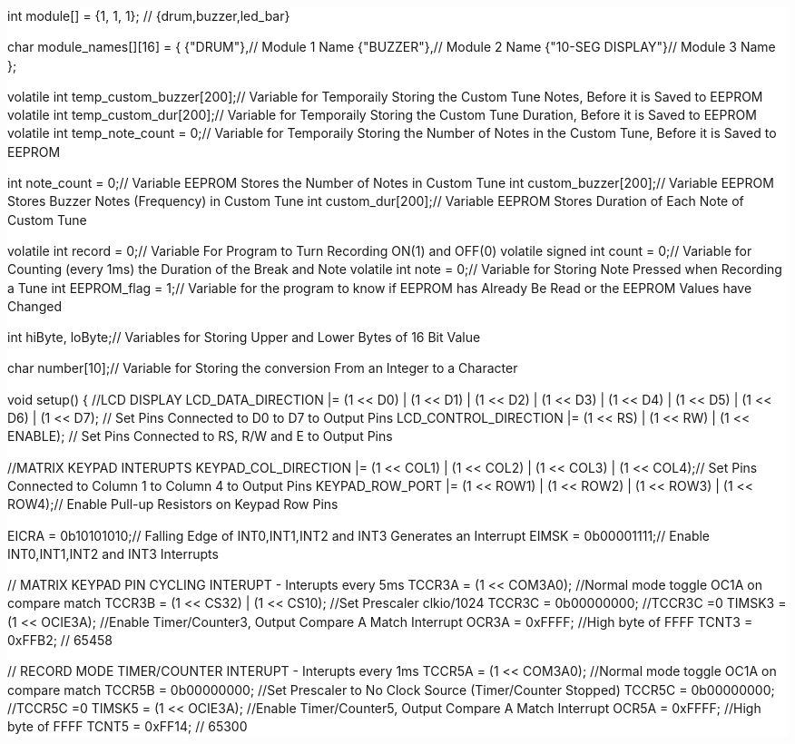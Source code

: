 int module[] = {1, 1, 1}; // {drum,buzzer,led_bar}

char module_names[][16] = {
  {"DRUM"},// Module 1 Name
  {"BUZZER"},// Module 2 Name
  {"10-SEG DISPLAY"}// Module 3 Name
};

volatile int temp_custom_buzzer[200];// Variable for Temporaily Storing the Custom Tune Notes, Before it is Saved to EEPROM
volatile int temp_custom_dur[200];// Variable for Temporaily Storing the Custom Tune Duration, Before it is Saved to EEPROM
volatile int temp_note_count = 0;// Variable for Temporaily Storing the Number of Notes in the Custom Tune, Before it is Saved to EEPROM

int note_count = 0;// Variable EEPROM Stores the Number of Notes in Custom Tune
int custom_buzzer[200];// Variable EEPROM Stores Buzzer Notes (Frequency) in Custom Tune
int custom_dur[200];// Variable EEPROM Stores Duration of Each Note of Custom Tune

volatile int record = 0;// Variable For Program to Turn Recording ON(1) and OFF(0)
volatile signed int count = 0;// Variable for Counting (every 1ms) the Duration of the Break and Note
volatile int note = 0;// Variable for Storing Note Pressed when Recording a Tune
int EEPROM_flag = 1;// Variable for the program to know if EEPROM has Already Be Read or the EEPROM Values have Changed

int hiByte, loByte;// Variables for Storing Upper and Lower Bytes of 16 Bit Value 

char number[10];// Variable for Storing the conversion From an Integer to a Character

void setup() {
  //LCD DISPLAY
  LCD_DATA_DIRECTION |= (1 << D0) | (1 << D1) | (1 << D2) | (1 << D3) | (1 << D4) | (1 << D5) | (1 << D6) | (1 << D7); // Set Pins Connected to D0 to D7 to Output Pins
  LCD_CONTROL_DIRECTION |= (1 << RS) | (1 << RW) | (1 << ENABLE); // Set Pins Connected to RS, R/W and E to Output Pins

  //MATRIX KEYPAD INTERUPTS
  KEYPAD_COL_DIRECTION |= (1 << COL1) | (1 << COL2) | (1 << COL3) | (1 << COL4);// Set Pins Connected to Column 1 to Column 4 to Output Pins
  KEYPAD_ROW_PORT |= (1 << ROW1) | (1 << ROW2) | (1 << ROW3) | (1 << ROW4);// Enable Pull-up Resistors on Keypad Row Pins

  EICRA = 0b10101010;// Falling Edge of INT0,INT1,INT2 and INT3 Generates an Interrupt
  EIMSK = 0b00001111;// Enable INT0,INT1,INT2 and INT3 Interrupts

  // MATRIX KEYPAD PIN CYCLING INTERUPT - Interupts every 5ms
  TCCR3A = (1 << COM3A0); //Normal mode toggle OC1A on compare match
  TCCR3B = (1 << CS32) | (1 << CS10); //Set Prescaler clkio/1024
  TCCR3C = 0b00000000; //TCCR3C =0
  TIMSK3 = (1 << OCIE3A); //Enable Timer/Counter3, Output Compare A Match Interrupt
  OCR3A = 0xFFFF; //High byte of FFFF
  TCNT3 = 0xFFB2; // 65458

  // RECORD MODE TIMER/COUNTER INTERUPT - Interupts every 1ms
  TCCR5A = (1 << COM3A0); //Normal mode toggle OC1A on compare match
  TCCR5B = 0b00000000; //Set Prescaler to No Clock Source (Timer/Counter Stopped)
  TCCR5C = 0b00000000; //TCCR5C =0
  TIMSK5 = (1 << OCIE3A); //Enable Timer/Counter5, Output Compare A Match Interrupt
  OCR5A = 0xFFFF; //High byte of FFFF
  TCNT5 = 0xFF14; // 65300
